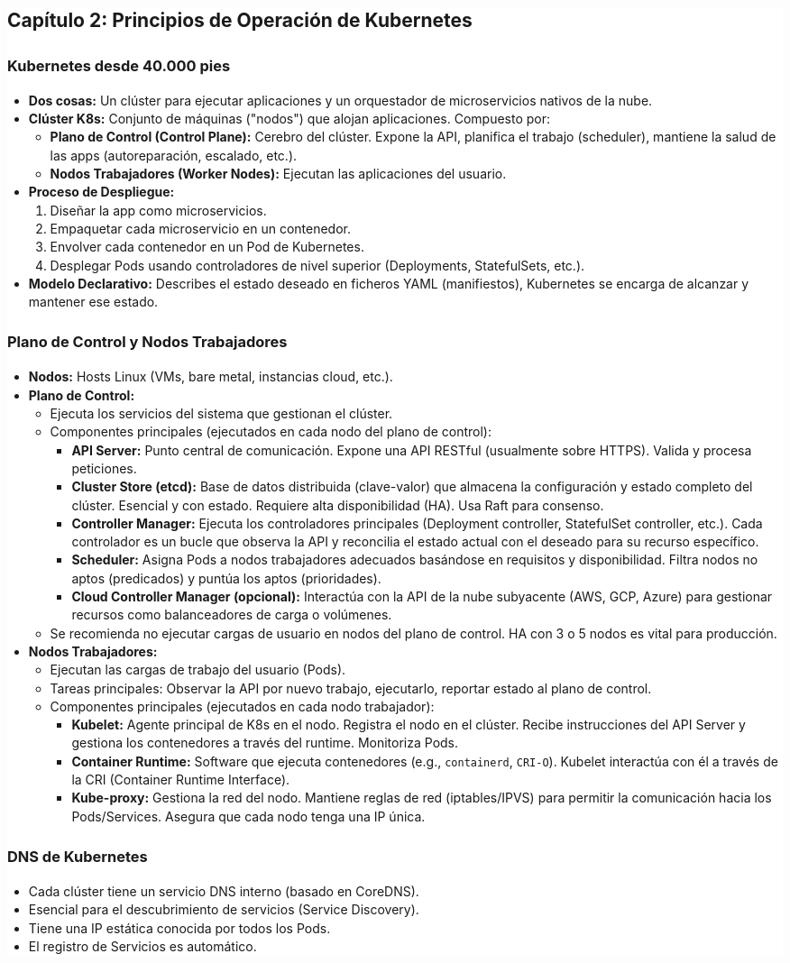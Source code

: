 ## Capítulo 2: Principios de Operación de Kubernetes

### Kubernetes desde 40.000 pies
*   **Dos cosas:** Un clúster para ejecutar aplicaciones y un orquestador de microservicios nativos de la nube.
*   **Clúster K8s:** Conjunto de máquinas ("nodos") que alojan aplicaciones. Compuesto por:
    *   **Plano de Control (Control Plane):** Cerebro del clúster. Expone la API, planifica el trabajo (scheduler), mantiene la salud de las apps (autoreparación, escalado, etc.).
    *   **Nodos Trabajadores (Worker Nodes):** Ejecutan las aplicaciones del usuario.
*   **Proceso de Despliegue:**
    1.  Diseñar la app como microservicios.
    2.  Empaquetar cada microservicio en un contenedor.
    3.  Envolver cada contenedor en un Pod de Kubernetes.
    4.  Desplegar Pods usando controladores de nivel superior (Deployments, StatefulSets, etc.).
*   **Modelo Declarativo:** Describes el estado deseado en ficheros YAML (manifiestos), Kubernetes se encarga de alcanzar y mantener ese estado.

### Plano de Control y Nodos Trabajadores
*   **Nodos:** Hosts Linux (VMs, bare metal, instancias cloud, etc.).
*   **Plano de Control:**
    *   Ejecuta los servicios del sistema que gestionan el clúster.
    *   Componentes principales (ejecutados en cada nodo del plano de control):
        *   **API Server:** Punto central de comunicación. Expone una API RESTful (usualmente sobre HTTPS). Valida y procesa peticiones.
        *   **Cluster Store (etcd):** Base de datos distribuida (clave-valor) que almacena la configuración y estado completo del clúster. Esencial y con estado. Requiere alta disponibilidad (HA). Usa Raft para consenso.
        *   **Controller Manager:** Ejecuta los controladores principales (Deployment controller, StatefulSet controller, etc.). Cada controlador es un bucle que observa la API y reconcilia el estado actual con el deseado para su recurso específico.
        *   **Scheduler:** Asigna Pods a nodos trabajadores adecuados basándose en requisitos y disponibilidad. Filtra nodos no aptos (predicados) y puntúa los aptos (prioridades).
        *   **Cloud Controller Manager (opcional):** Interactúa con la API de la nube subyacente (AWS, GCP, Azure) para gestionar recursos como balanceadores de carga o volúmenes.
    *   Se recomienda no ejecutar cargas de usuario en nodos del plano de control. HA con 3 o 5 nodos es vital para producción.
*   **Nodos Trabajadores:**
    *   Ejecutan las cargas de trabajo del usuario (Pods).
    *   Tareas principales: Observar la API por nuevo trabajo, ejecutarlo, reportar estado al plano de control.
    *   Componentes principales (ejecutados en cada nodo trabajador):
        *   **Kubelet:** Agente principal de K8s en el nodo. Registra el nodo en el clúster. Recibe instrucciones del API Server y gestiona los contenedores a través del runtime. Monitoriza Pods.
        *   **Container Runtime:** Software que ejecuta contenedores (e.g., `containerd`, `CRI-O`). Kubelet interactúa con él a través de la CRI (Container Runtime Interface).
        *   **Kube-proxy:** Gestiona la red del nodo. Mantiene reglas de red (iptables/IPVS) para permitir la comunicación hacia los Pods/Services. Asegura que cada nodo tenga una IP única.

### DNS de Kubernetes
*   Cada clúster tiene un servicio DNS interno (basado en CoreDNS).
*   Esencial para el descubrimiento de servicios (Service Discovery).
*   Tiene una IP estática conocida por todos los Pods.
*   El registro de Servicios es automático.
